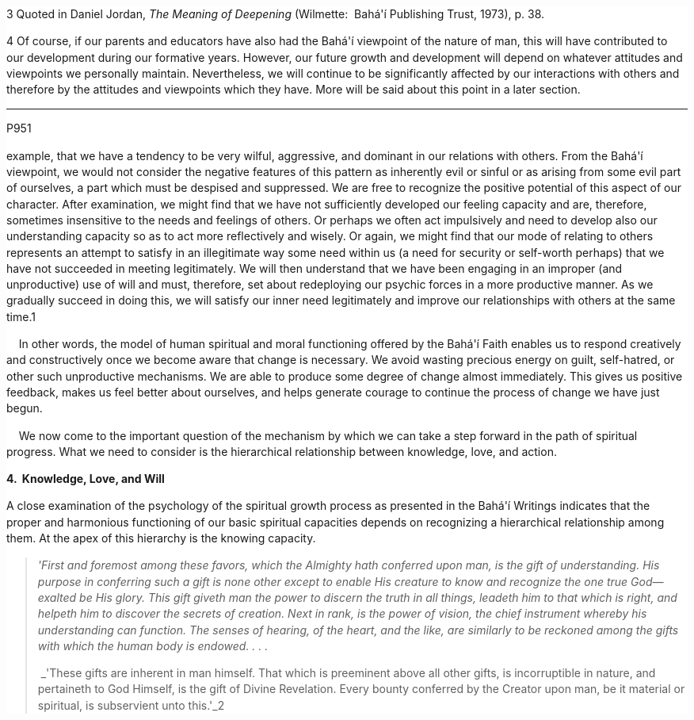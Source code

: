 3 Quoted in Daniel Jordan, _The Meaning of Deepening_ (Wilmette:  Bahá'í Publishing Trust, 1973), p. 38.  
  
4 Of course, if our parents and educators have also had the Bahá'í viewpoint of the nature of man, this will have contributed to our development during our formative years. However, our future growth and development will depend on whatever attitudes and viewpoints we personally maintain. Nevertheless, we will continue to be significantly affected by our interactions with others and therefore by the attitudes and viewpoints which they have. More will be said about this point in a later section.  
  

* * *

P951  
  
example, that we have a tendency to be very wilful, aggressive, and dominant in our relations with others. From the Bahá'í viewpoint, we would not consider the negative features of this pattern as inherently evil or sinful or as arising from some evil part of ourselves, a part which must be despised and suppressed. We are free to recognize the positive potential of this aspect of our character. After examination, we might find that we have not sufficiently developed our feeling capacity and are, therefore, sometimes insensitive to the needs and feelings of others. Or perhaps we often act impulsively and need to develop also our understanding capacity so as to act more reflectively and wisely. Or again, we might find that our mode of relating to others represents an attempt to satisfy in an illegitimate way some need within us (a need for security or self-worth perhaps) that we have not succeeded in meeting legitimately. We will then understand that we have been engaging in an improper (and unproductive) use of will and must, therefore, set about redeploying our psychic forces in a more productive manner. As we gradually succeed in doing this, we will satisfy our inner need legitimately and improve our relationships with others at the same time.1  
  
    In other words, the model of human spiritual and moral functioning offered by the Bahá'í Faith enables us to respond creatively and constructively once we become aware that change is necessary. We avoid wasting precious energy on guilt, self-hatred, or other such unproductive mechanisms. We are able to produce some degree of change almost immediately. This gives us positive feedback, makes us feel better about ourselves, and helps generate courage to continue the process of change we have just begun.  
  
    We now come to the important question of the mechanism by which we can take a step forward in the path of spiritual progress. What we need to consider is the hierarchical relationship between knowledge, love, and action.  
  
**4\.  Knowledge, Love, and Will**  
  
A close examination of the psychology of the spiritual growth process as presented in the Bahá'í Writings indicates that the proper and harmonious functioning of our basic spiritual capacities depends on recognizing a hierarchical relationship among them. At the apex of this hierarchy is the knowing capacity.

> _'First and foremost among these favors, which the Almighty hath conferred upon man, is the gift of understanding. His purpose in conferring such a gift is none other except to enable His creature to know and recognize the one true God—exalted be His glory. This gift giveth man the power to discern the truth in all things, leadeth him to that which is right, and helpeth him to discover the secrets of creation. Next in rank, is the power of vision, the chief instrument whereby his understanding can function. The senses of hearing, of the heart, and the like, are similarly to be reckoned among the gifts with which the human body is endowed. . . ._  
>   
>  _'These gifts are inherent in man himself. That which is preeminent above all other gifts, is incorruptible in nature, and pertaineth to God Himself, is the gift of Divine Revelation. Every bounty conferred by the Creator upon man, be it material or spiritual, is subservient unto this.'_2
